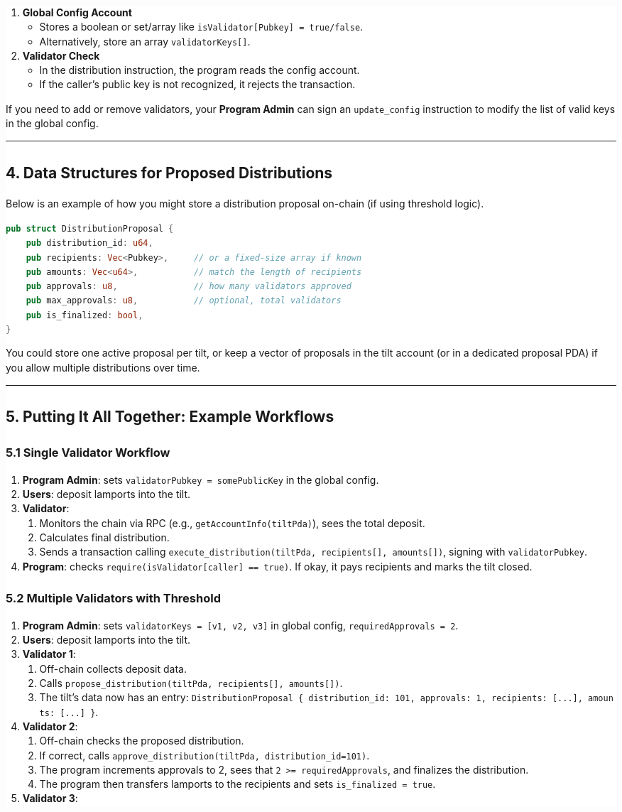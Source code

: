 1. **Global Config Account**
    - Stores a boolean or set/array like `isValidator[Pubkey] = true/false`.
    - Alternatively, store an array `validatorKeys[]`.
2. **Validator Check**
    - In the distribution instruction, the program reads the config account.
    - If the caller’s public key is not recognized, it rejects the transaction.

If you need to add or remove validators, your **Program Admin** can sign an `update_config` instruction to modify the list of valid keys in the global config.

---

## 4. Data Structures for Proposed Distributions

Below is an example of how you might store a distribution proposal on-chain (if using threshold logic).

```rust
pub struct DistributionProposal {
    pub distribution_id: u64,
    pub recipients: Vec<Pubkey>,     // or a fixed-size array if known
    pub amounts: Vec<u64>,           // match the length of recipients
    pub approvals: u8,               // how many validators approved
    pub max_approvals: u8,           // optional, total validators
    pub is_finalized: bool,
}

```

You could store one active proposal per tilt, or keep a vector of proposals in the tilt account (or in a dedicated proposal PDA) if you allow multiple distributions over time.

---

## 5. Putting It All Together: Example Workflows

### 5.1 Single Validator Workflow

1. **Program Admin**: sets `validatorPubkey = somePublicKey` in the global config.
2. **Users**: deposit lamports into the tilt.
3. **Validator**:
    1. Monitors the chain via RPC (e.g., `getAccountInfo(tiltPda)`), sees the total deposit.
    2. Calculates final distribution.
    3. Sends a transaction calling `execute_distribution(tiltPda, recipients[], amounts[])`, signing with `validatorPubkey`.
4. **Program**: checks `require(isValidator[caller] == true)`. If okay, it pays recipients and marks the tilt closed.

### 5.2 Multiple Validators with Threshold

1. **Program Admin**: sets `validatorKeys = [v1, v2, v3]` in global config, `requiredApprovals = 2`.
2. **Users**: deposit lamports into the tilt.
3. **Validator 1**:
    1. Off-chain collects deposit data.
    2. Calls `propose_distribution(tiltPda, recipients[], amounts[])`.
    3. The tilt’s data now has an entry: `DistributionProposal { distribution_id: 101, approvals: 1, recipients: [...], amounts: [...] }`.
4. **Validator 2**:
    1. Off-chain checks the proposed distribution.
    2. If correct, calls `approve_distribution(tiltPda, distribution_id=101)`.
    3. The program increments approvals to 2, sees that `2 >= requiredApprovals`, and finalizes the distribution.
    4. The program then transfers lamports to the recipients and sets `is_finalized = true`.
5. **Validator 3**: